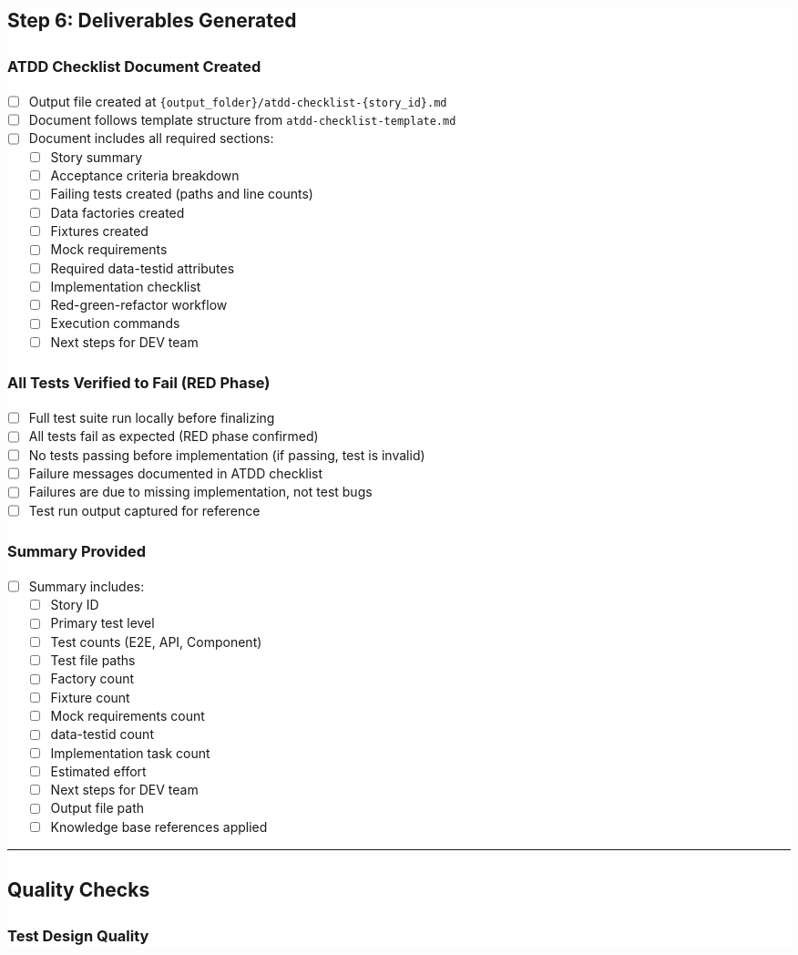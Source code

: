 
## Step 6: Deliverables Generated

### ATDD Checklist Document Created

- [ ] Output file created at `{output_folder}/atdd-checklist-{story_id}.md`
- [ ] Document follows template structure from `atdd-checklist-template.md`
- [ ] Document includes all required sections:
  - [ ] Story summary
  - [ ] Acceptance criteria breakdown
  - [ ] Failing tests created (paths and line counts)
  - [ ] Data factories created
  - [ ] Fixtures created
  - [ ] Mock requirements
  - [ ] Required data-testid attributes
  - [ ] Implementation checklist
  - [ ] Red-green-refactor workflow
  - [ ] Execution commands
  - [ ] Next steps for DEV team

### All Tests Verified to Fail (RED Phase)

- [ ] Full test suite run locally before finalizing
- [ ] All tests fail as expected (RED phase confirmed)
- [ ] No tests passing before implementation (if passing, test is invalid)
- [ ] Failure messages documented in ATDD checklist
- [ ] Failures are due to missing implementation, not test bugs
- [ ] Test run output captured for reference

### Summary Provided

- [ ] Summary includes:
  - [ ] Story ID
  - [ ] Primary test level
  - [ ] Test counts (E2E, API, Component)
  - [ ] Test file paths
  - [ ] Factory count
  - [ ] Fixture count
  - [ ] Mock requirements count
  - [ ] data-testid count
  - [ ] Implementation task count
  - [ ] Estimated effort
  - [ ] Next steps for DEV team
  - [ ] Output file path
  - [ ] Knowledge base references applied

---

## Quality Checks

### Test Design Quality
